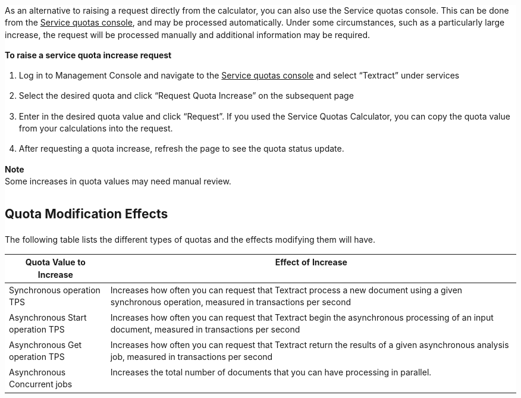 As an alternative to raising a request directly from the calculator, you can also use the Service quotas console\. This can be done from the [Service quotas console](https://console.aws.amazon.com/servicequotas), and may be processed automatically\. Under some circumstances, such as a particularly large increase, the request will be processed manually and additional information may be required\.

**To raise a service quota increase request**

1. Log in to Management Console and navigate to the [Service quotas console](https://console.aws.amazon.com/servicequotas) and select “Textract” under services

1. Select the desired quota and click “Request Quota Increase” on the subsequent page

1. Enter in the desired quota value and click “Request”\. If you used the Service Quotas Calculator, you can copy the quota value from your calculations into the request\.

1. After requesting a quota increase, refresh the page to see the quota status update\.

**Note**  
Some increases in quota values may need manual review\.

## Quota Modification Effects<a name="limits-quotas-modifications"></a>

The following table lists the different types of quotas and the effects modifying them will have\.


| Quota Value to Increase | Effect of Increase | 
| --- | --- | 
|  Synchronous operation TPS  |  Increases how often you can request that Textract process a new document using a given synchronous operation, measured in transactions per second  | 
|  Asynchronous Start operation TPS  |  Increases how often you can request that Textract begin the asynchronous processing of an input document, measured in transactions per second  | 
|  Asynchronous Get operation TPS  |  Increases how often you can request that Textract return the results of a given asynchronous analysis job, measured in transactions per second  | 
|  Asynchronous Concurrent jobs  |  Increases the total number of documents that you can have processing in parallel\.  | 